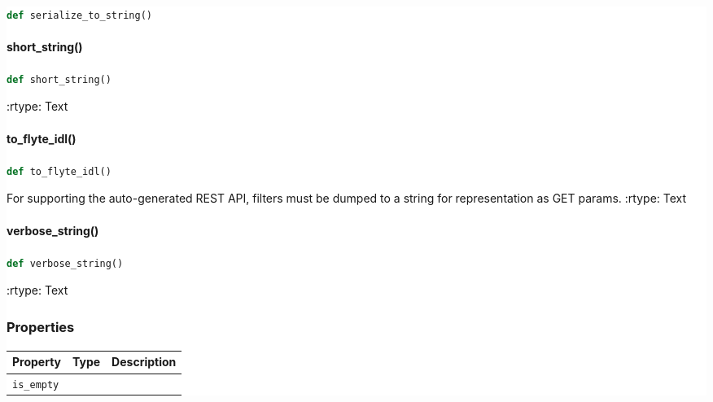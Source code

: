 ```python
def serialize_to_string()
```
#### short_string()

```python
def short_string()
```
:rtype: Text


#### to_flyte_idl()

```python
def to_flyte_idl()
```
For supporting the auto-generated REST API, filters must be dumped to a string for representation as GET params.
:rtype: Text


#### verbose_string()

```python
def verbose_string()
```
:rtype: Text


### Properties

| Property | Type | Description |
|-|-|-|
| `is_empty` |  |  |

